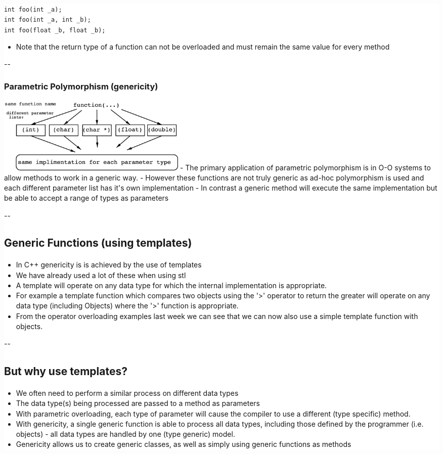 ```
int foo(int _a);
int foo(int _a, int _b);
int foo(float _b, float _b);

```
- Note that the return type of a function can not be overloaded and must remain the same value for every method

--

### Parametric Polymorphism (genericity)

<img src="images/poly1.png" width="40%">
- The primary application of parametric polymorphism is in O-O systems to allow methods to work in a generic way.
- However these functions are not truly generic as ad-hoc polymorphism is used and each different parameter list has it's own implementation
- In contrast a generic method will execute the same implementation but be able to accept a range of types as parameters

--

## Generic Functions (using templates)
- In C++ genericity is is achieved by the use of templates
- We have already used a lot of these when using stl
- A template will operate on any data type for which the internal implementation is appropriate.
- For example a template function which compares two objects using the '>' operator to return the greater will operate on any data type (including Objects) where the '>' function is appropriate.
- From the operator overloading examples last week we can see that we can now also use a simple template function with objects.

--

## But why use templates?
- We often need to perform a similar process on different data types
- The data type(s) being processed are passed to a method as parameters
- With parametric overloading, each type of parameter will cause the compiler to use a different (type specific) method.
- With genericity, a single generic function is able to process all data types, including those defined by the programmer (i.e. objects) - all data types are handled by one (type generic) model.
- Genericity allows us to create generic classes, as well as simply using generic functions as methods
